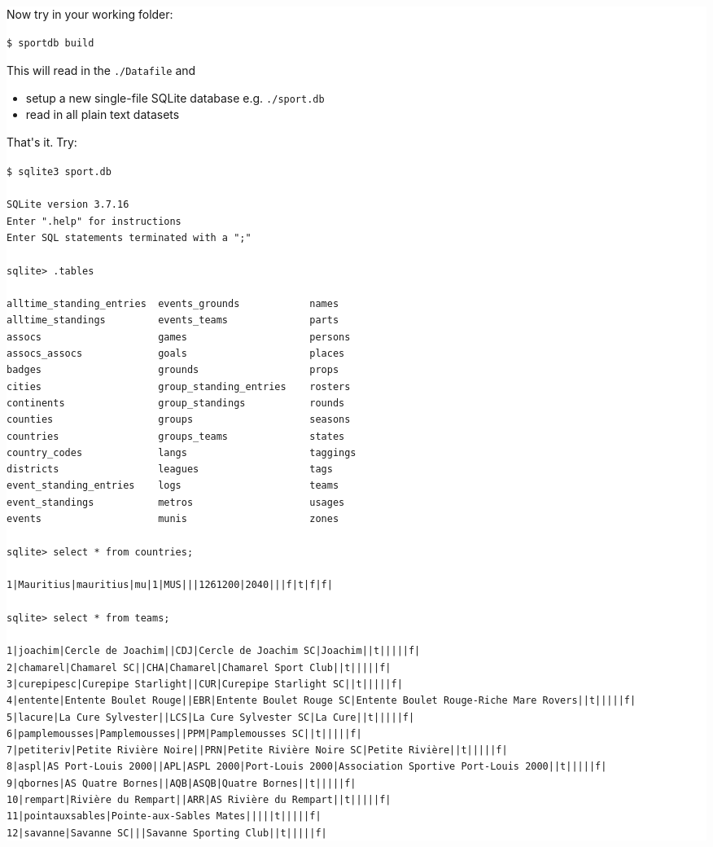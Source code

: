
Now try in your working folder:

```
$ sportdb build
```

This will read in the `./Datafile` and

- setup a new single-file SQLite database e.g. `./sport.db`
- read in all plain text datasets

That's it. Try:

```
$ sqlite3 sport.db

SQLite version 3.7.16
Enter ".help" for instructions
Enter SQL statements terminated with a ";"

sqlite> .tables

alltime_standing_entries  events_grounds            names
alltime_standings         events_teams              parts
assocs                    games                     persons
assocs_assocs             goals                     places
badges                    grounds                   props
cities                    group_standing_entries    rosters
continents                group_standings           rounds
counties                  groups                    seasons
countries                 groups_teams              states
country_codes             langs                     taggings
districts                 leagues                   tags
event_standing_entries    logs                      teams
event_standings           metros                    usages
events                    munis                     zones

sqlite> select * from countries;

1|Mauritius|mauritius|mu|1|MUS|||1261200|2040|||f|t|f|f|

sqlite> select * from teams;

1|joachim|Cercle de Joachim||CDJ|Cercle de Joachim SC|Joachim||t|||||f|
2|chamarel|Chamarel SC||CHA|Chamarel|Chamarel Sport Club||t|||||f|
3|curepipesc|Curepipe Starlight||CUR|Curepipe Starlight SC||t|||||f|
4|entente|Entente Boulet Rouge||EBR|Entente Boulet Rouge SC|Entente Boulet Rouge-Riche Mare Rovers||t|||||f|
5|lacure|La Cure Sylvester||LCS|La Cure Sylvester SC|La Cure||t|||||f|
6|pamplemousses|Pamplemousses||PPM|Pamplemousses SC||t|||||f|
7|petiteriv|Petite Rivière Noire||PRN|Petite Rivière Noire SC|Petite Rivière||t|||||f|
8|aspl|AS Port-Louis 2000||APL|ASPL 2000|Port-Louis 2000|Association Sportive Port-Louis 2000||t|||||f|
9|qbornes|AS Quatre Bornes||AQB|ASQB|Quatre Bornes||t|||||f|
10|rempart|Rivière du Rempart||ARR|AS Rivière du Rempart||t|||||f|
11|pointauxsables|Pointe-aux-Sables Mates|||||t|||||f|
12|savanne|Savanne SC|||Savanne Sporting Club||t|||||f|
```
